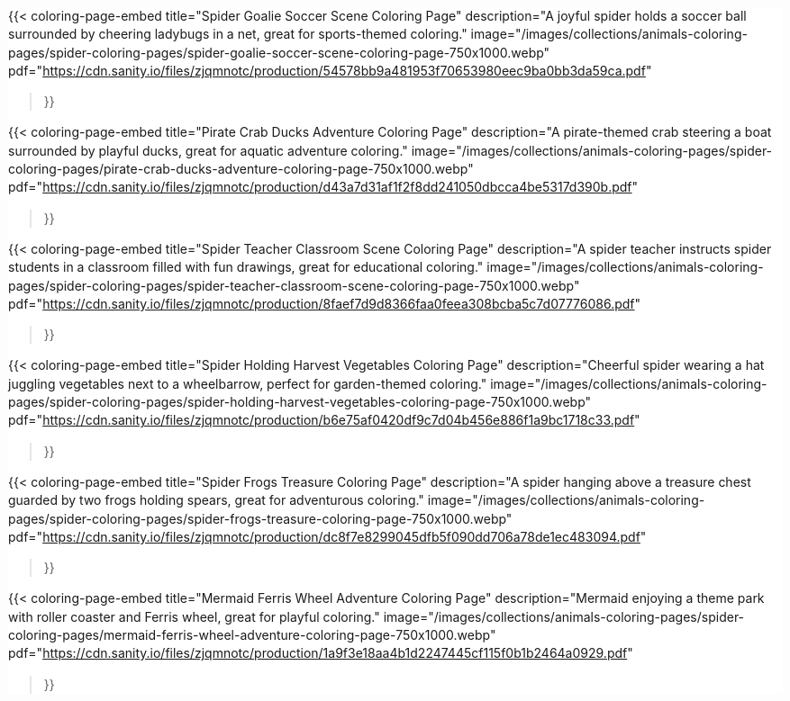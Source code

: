
{{< coloring-page-embed
  title="Spider Goalie Soccer Scene Coloring Page"
  description="A joyful spider holds a soccer ball surrounded by cheering ladybugs in a net, great for sports-themed coloring."
  image="/images/collections/animals-coloring-pages/spider-coloring-pages/spider-goalie-soccer-scene-coloring-page-750x1000.webp"
  pdf="https://cdn.sanity.io/files/zjqmnotc/production/54578bb9a481953f70653980eec9ba0bb3da59ca.pdf"
>}}


{{< coloring-page-embed
  title="Pirate Crab Ducks Adventure Coloring Page"
  description="A pirate-themed crab steering a boat surrounded by playful ducks, great for aquatic adventure coloring."
  image="/images/collections/animals-coloring-pages/spider-coloring-pages/pirate-crab-ducks-adventure-coloring-page-750x1000.webp"
  pdf="https://cdn.sanity.io/files/zjqmnotc/production/d43a7d31af1f2f8dd241050dbcca4be5317d390b.pdf"
>}}


{{< coloring-page-embed
  title="Spider Teacher Classroom Scene Coloring Page"
  description="A spider teacher instructs spider students in a classroom filled with fun drawings, great for educational coloring."
  image="/images/collections/animals-coloring-pages/spider-coloring-pages/spider-teacher-classroom-scene-coloring-page-750x1000.webp"
  pdf="https://cdn.sanity.io/files/zjqmnotc/production/8faef7d9d8366faa0feea308bcba5c7d07776086.pdf"
>}}


{{< coloring-page-embed
  title="Spider Holding Harvest Vegetables Coloring Page"
  description="Cheerful spider wearing a hat juggling vegetables next to a wheelbarrow, perfect for garden-themed coloring."
  image="/images/collections/animals-coloring-pages/spider-coloring-pages/spider-holding-harvest-vegetables-coloring-page-750x1000.webp"
  pdf="https://cdn.sanity.io/files/zjqmnotc/production/b6e75af0420df9c7d04b456e886f1a9bc1718c33.pdf"
>}}


{{< coloring-page-embed
  title="Spider Frogs Treasure Coloring Page"
  description="A spider hanging above a treasure chest guarded by two frogs holding spears, great for adventurous coloring."
  image="/images/collections/animals-coloring-pages/spider-coloring-pages/spider-frogs-treasure-coloring-page-750x1000.webp"
  pdf="https://cdn.sanity.io/files/zjqmnotc/production/dc8f7e8299045dfb5f090dd706a78de1ec483094.pdf"
>}}


{{< coloring-page-embed
  title="Mermaid Ferris Wheel Adventure Coloring Page"
  description="Mermaid enjoying a theme park with roller coaster and Ferris wheel, great for playful coloring."
  image="/images/collections/animals-coloring-pages/spider-coloring-pages/mermaid-ferris-wheel-adventure-coloring-page-750x1000.webp"
  pdf="https://cdn.sanity.io/files/zjqmnotc/production/1a9f3e18aa4b1d2247445cf115f0b1b2464a0929.pdf"
>}}
